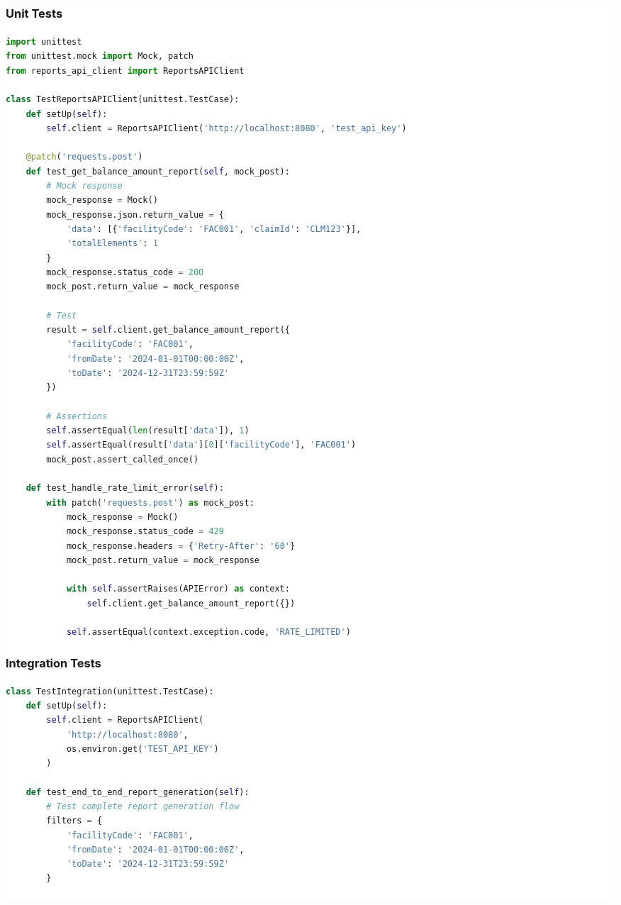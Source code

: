 ### Unit Tests
```python
import unittest
from unittest.mock import Mock, patch
from reports_api_client import ReportsAPIClient

class TestReportsAPIClient(unittest.TestCase):
    def setUp(self):
        self.client = ReportsAPIClient('http://localhost:8080', 'test_api_key')
    
    @patch('requests.post')
    def test_get_balance_amount_report(self, mock_post):
        # Mock response
        mock_response = Mock()
        mock_response.json.return_value = {
            'data': [{'facilityCode': 'FAC001', 'claimId': 'CLM123'}],
            'totalElements': 1
        }
        mock_response.status_code = 200
        mock_post.return_value = mock_response
        
        # Test
        result = self.client.get_balance_amount_report({
            'facilityCode': 'FAC001',
            'fromDate': '2024-01-01T00:00:00Z',
            'toDate': '2024-12-31T23:59:59Z'
        })
        
        # Assertions
        self.assertEqual(len(result['data']), 1)
        self.assertEqual(result['data'][0]['facilityCode'], 'FAC001')
        mock_post.assert_called_once()
    
    def test_handle_rate_limit_error(self):
        with patch('requests.post') as mock_post:
            mock_response = Mock()
            mock_response.status_code = 429
            mock_response.headers = {'Retry-After': '60'}
            mock_post.return_value = mock_response
            
            with self.assertRaises(APIError) as context:
                self.client.get_balance_amount_report({})
            
            self.assertEqual(context.exception.code, 'RATE_LIMITED')
```

### Integration Tests
```python
class TestIntegration(unittest.TestCase):
    def setUp(self):
        self.client = ReportsAPIClient(
            'http://localhost:8080',
            os.environ.get('TEST_API_KEY')
        )
    
    def test_end_to_end_report_generation(self):
        # Test complete report generation flow
        filters = {
            'facilityCode': 'FAC001',
            'fromDate': '2024-01-01T00:00:00Z',
            'toDate': '2024-12-31T23:59:59Z'
        }
        
```